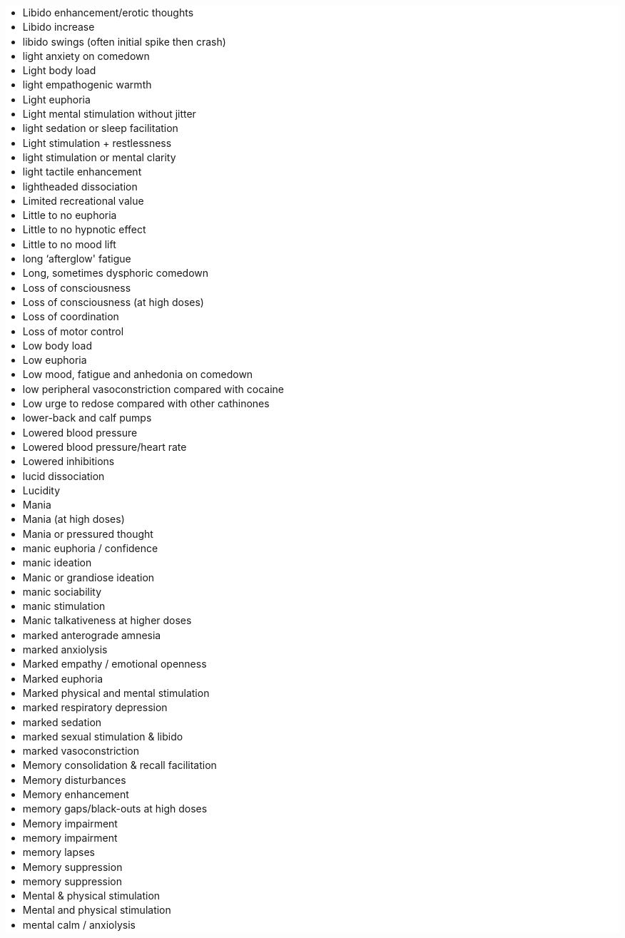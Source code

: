 - Libido enhancement/erotic thoughts
- Libido increase
- libido swings (often initial spike then crash)
- light anxiety on comedown
- Light body load
- light empathogenic warmth
- Light euphoria
- Light mental stimulation without jitter
- light sedation or sleep facilitation
- Light stimulation + restlessness
- light stimulation or mental clarity
- light tactile enhancement
- lightheaded dissociation
- Limited recreational value
- Little to no euphoria
- Little to no hypnotic effect
- Little to no mood lift
- long ‘afterglow' fatigue
- Long, sometimes dysphoric comedown
- Loss of consciousness
- Loss of consciousness (at high doses)
- Loss of coordination
- Loss of motor control
- Low body load
- Low euphoria
- Low mood, fatigue and anhedonia on comedown
- low peripheral vasoconstriction compared with cocaine
- Low urge to redose compared with other cathinones
- lower-back and calf pumps
- Lowered blood pressure
- Lowered blood pressure/heart rate
- Lowered inhibitions
- lucid dissociation
- Lucidity
- Mania
- Mania (at high doses)
- Mania or pressured thought
- manic euphoria / confidence
- manic ideation
- Manic or grandiose ideation
- manic sociability
- manic stimulation
- Manic talkativeness at higher doses
- marked anterograde amnesia
- marked anxiolysis
- Marked empathy / emotional openness
- Marked euphoria
- Marked physical and mental stimulation
- marked respiratory depression
- marked sedation
- marked sexual stimulation & libido
- marked vasoconstriction
- Memory consolidation & recall facilitation
- Memory disturbances
- Memory enhancement
- memory gaps/black-outs at high doses
- Memory impairment
- memory impairment
- memory lapses
- Memory suppression
- memory suppression
- Mental & physical stimulation
- Mental and physical stimulation
- mental calm / anxiolysis